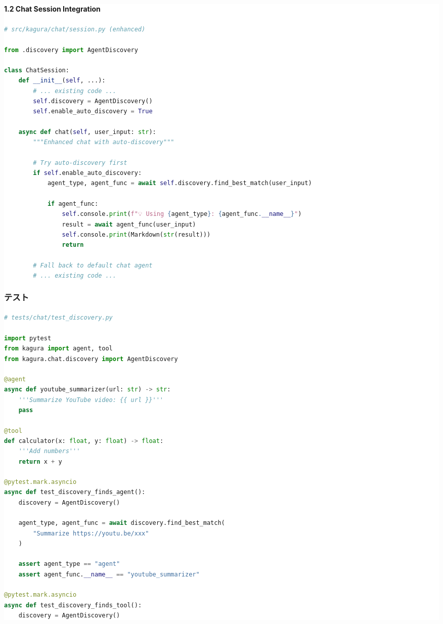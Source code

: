 #### 1.2 Chat Session Integration

```python
# src/kagura/chat/session.py (enhanced)

from .discovery import AgentDiscovery

class ChatSession:
    def __init__(self, ...):
        # ... existing code ...
        self.discovery = AgentDiscovery()
        self.enable_auto_discovery = True

    async def chat(self, user_input: str):
        """Enhanced chat with auto-discovery"""

        # Try auto-discovery first
        if self.enable_auto_discovery:
            agent_type, agent_func = await self.discovery.find_best_match(user_input)

            if agent_func:
                self.console.print(f"💡 Using {agent_type}: {agent_func.__name__}")
                result = await agent_func(user_input)
                self.console.print(Markdown(str(result)))
                return

        # Fall back to default chat agent
        # ... existing code ...
```

### テスト

```python
# tests/chat/test_discovery.py

import pytest
from kagura import agent, tool
from kagura.chat.discovery import AgentDiscovery

@agent
async def youtube_summarizer(url: str) -> str:
    '''Summarize YouTube video: {{ url }}'''
    pass

@tool
def calculator(x: float, y: float) -> float:
    '''Add numbers'''
    return x + y

@pytest.mark.asyncio
async def test_discovery_finds_agent():
    discovery = AgentDiscovery()

    agent_type, agent_func = await discovery.find_best_match(
        "Summarize https://youtu.be/xxx"
    )

    assert agent_type == "agent"
    assert agent_func.__name__ == "youtube_summarizer"

@pytest.mark.asyncio
async def test_discovery_finds_tool():
    discovery = AgentDiscovery()

```